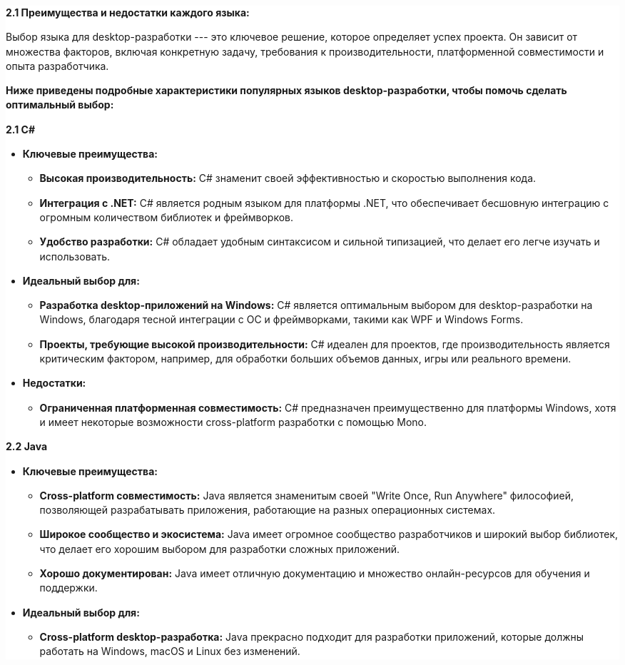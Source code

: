 **2.1 Преимущества и недостатки каждого языка:**

Выбор языка для desktop-разработки --- это ключевое решение, которое
определяет успех проекта. Он зависит от множества факторов, включая
конкретную задачу, требования к производительности, платформенной
совместимости и опыта разработчика.

**Ниже приведены подробные характеристики популярных языков
desktop-разработки, чтобы помочь сделать оптимальный выбор:**

**2.1 C#**

-   **Ключевые преимущества:**

    -   **Высокая производительность:** C# знаменит своей эффективностью
        и скоростью выполнения кода.

    -   **Интеграция с .NET:** C# является родным языком для платформы
        .NET, что обеспечивает бесшовную интеграцию с огромным
        количеством библиотек и фреймворков.

    -   **Удобство разработки:** C# обладает удобным синтаксисом и
        сильной типизацией, что делает его легче изучать и использовать.

-   **Идеальный выбор для:**

    -   **Разработка desktop-приложений на Windows:** C# является
        оптимальным выбором для desktop-разработки на Windows, благодаря
        тесной интеграции с ОС и фреймворками, такими как WPF и Windows
        Forms.

    -   **Проекты, требующие высокой производительности:** C# идеален
        для проектов, где производительность является критическим
        фактором, например, для обработки больших объемов данных, игры
        или реального времени.

-   **Недостатки:**

    -   **Ограниченная платформенная совместимость:** C# предназначен
        преимущественно для платформы Windows, хотя и имеет некоторые
        возможности cross-platform разработки с помощью Mono.

**2.2 Java**

-   **Ключевые преимущества:**

    -   **Cross-platform совместимость:** Java является знаменитым своей
        "Write Once, Run Anywhere" философией, позволяющей разрабатывать
        приложения, работающие на разных операционных системах.

    -   **Широкое сообщество и экосистема:** Java имеет огромное
        сообщество разработчиков и широкий выбор библиотек, что делает
        его хорошим выбором для разработки сложных приложений.

    -   **Хорошо документирован:** Java имеет отличную документацию и
        множество онлайн-ресурсов для обучения и поддержки.

-   **Идеальный выбор для:**

    -   **Cross-platform desktop-разработка:** Java прекрасно подходит
        для разработки приложений, которые должны работать на Windows,
        macOS и Linux без изменений.
